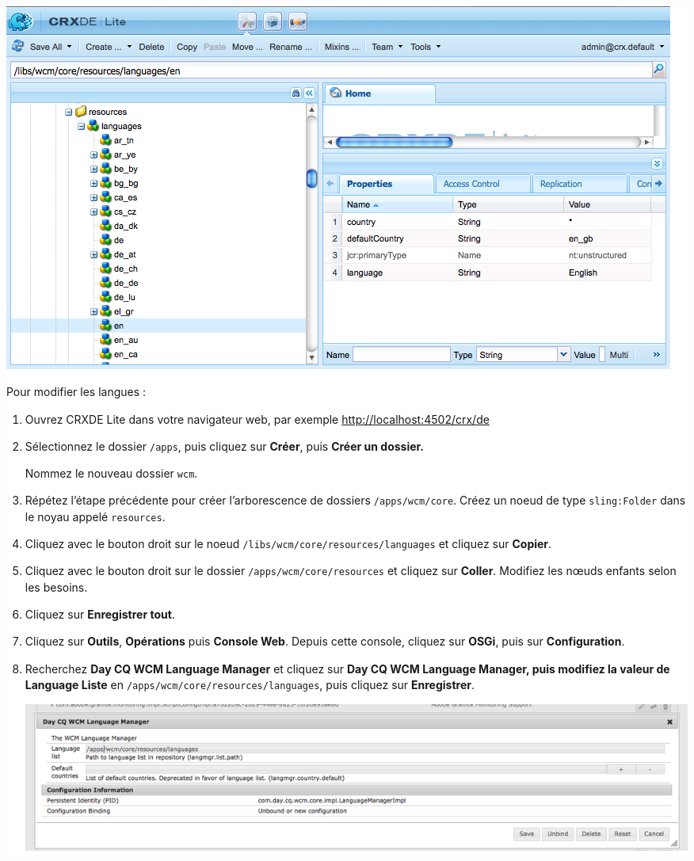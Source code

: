 ![chlimage_1-38](assets/chlimage_1-38.png)

Pour modifier les langues :

1. Ouvrez CRXDE Lite dans votre navigateur web, par exemple [http://localhost:4502/crx/de](http://localhost:4502/crx/de)
1. Sélectionnez le dossier `/apps`, puis cliquez sur **Créer**, puis **Créer un dossier.**

   Nommez le nouveau dossier `wcm`.

1. Répétez l’étape précédente pour créer l’arborescence de dossiers `/apps/wcm/core`. Créez un noeud de type `sling:Folder` dans le noyau appelé `resources`. 

1. Cliquez avec le bouton droit sur le noeud `/libs/wcm/core/resources/languages` et cliquez sur **Copier**.
1. Cliquez avec le bouton droit sur le dossier `/apps/wcm/core/resources` et cliquez sur **Coller**. Modifiez les nœuds enfants selon les besoins.
1. Cliquez sur **Enregistrer tout**.
1. Cliquez sur **Outils**, **Opérations** puis **Console Web**. Depuis cette console, cliquez sur **OSGi**, puis sur **Configuration**.
1. Recherchez **Day CQ WCM Language Manager** et cliquez sur **Day CQ WCM Language Manager, puis modifiez la valeur de Language Liste** en `/apps/wcm/core/resources/languages`, puis cliquez sur **Enregistrer**.

   ![chlimage_1-40](assets/chlimage_1-40.png)
